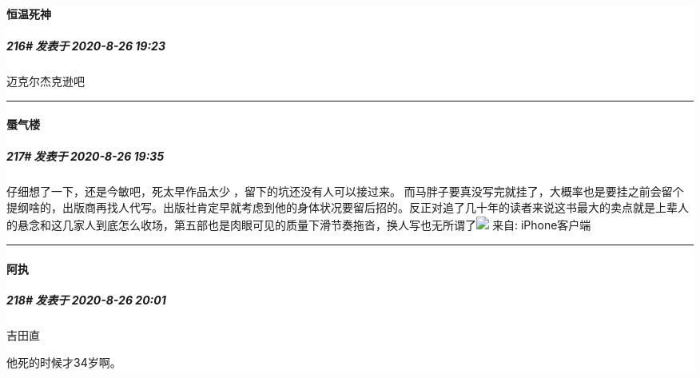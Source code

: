 ####  恒温死神  
##### 216#       发表于 2020-8-26 19:23




迈克尔杰克逊吧







-----

####  蜃气楼  
##### 217#       发表于 2020-8-26 19:35




仔细想了一下，还是今敏吧，死太早作品太少 ，留下的坑还没有人可以接过来。
而马胖子要真没写完就挂了，大概率也是要挂之前会留个提纲啥的，出版商再找人代写。出版社肯定早就考虑到他的身体状况要留后招的。反正对追了几十年的读者来说这书最大的卖点就是上辈人的悬念和这几家人到底怎么收场，第五部也是肉眼可见的质量下滑节奏拖沓，换人写也无所谓了<img src="https://static.saraba1st.com/image/smiley/face2017/013.png" referrerpolicy="no-referrer">
来自: iPhone客户端







-----

####  阿执  
##### 218#       发表于 2020-8-26 20:01




吉田直


他死的时候才34岁啊。





                                          